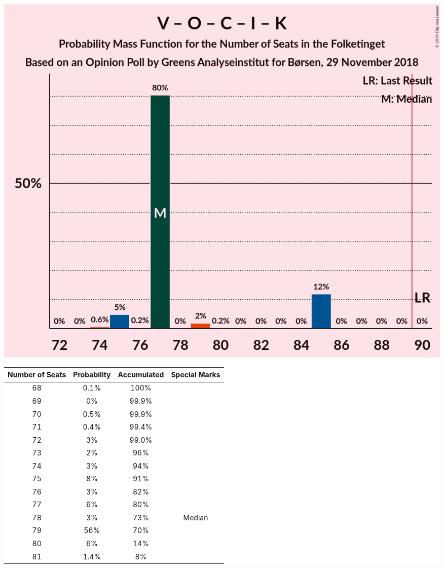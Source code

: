 ![Graph with seats probability mass function not yet produced](2018-11-29-GreensAnalyseinstitut-coalitions-seats-pmf-v–o–c–i–k.png "Seats Probability Mass Function")

| Number of Seats | Probability | Accumulated | Special Marks |
|:---------------:|:-----------:|:-----------:|:-------------:|
| 68 | 0.1% | 100% |  |
| 69 | 0% | 99.9% |  |
| 70 | 0.5% | 99.9% |  |
| 71 | 0.4% | 99.4% |  |
| 72 | 3% | 99.0% |  |
| 73 | 2% | 96% |  |
| 74 | 3% | 94% |  |
| 75 | 8% | 91% |  |
| 76 | 3% | 82% |  |
| 77 | 6% | 80% |  |
| 78 | 3% | 73% | Median |
| 79 | 56% | 70% |  |
| 80 | 6% | 14% |  |
| 81 | 1.4% | 8% |  |